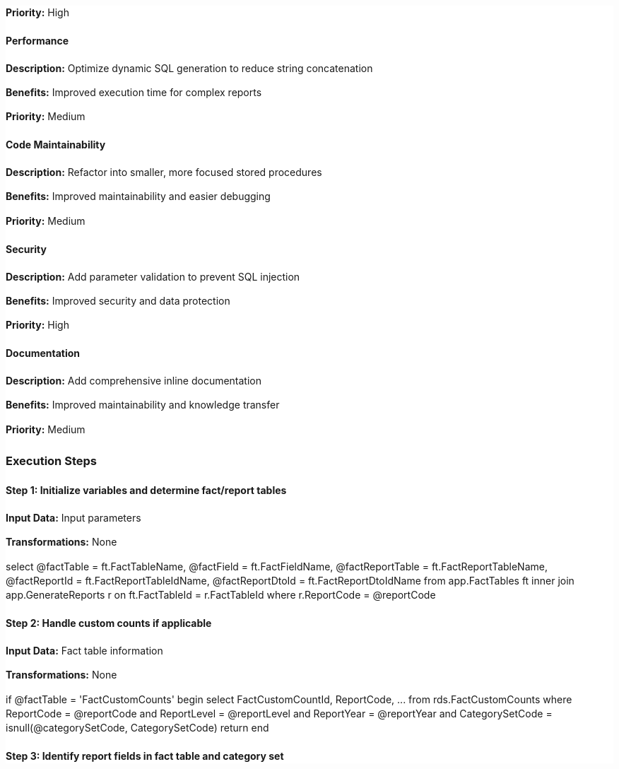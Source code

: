 **Priority:** High

#### Performance

**Description:** Optimize dynamic SQL generation to reduce string concatenation

**Benefits:** Improved execution time for complex reports

**Priority:** Medium

#### Code Maintainability

**Description:** Refactor into smaller, more focused stored procedures

**Benefits:** Improved maintainability and easier debugging

**Priority:** Medium

#### Security

**Description:** Add parameter validation to prevent SQL injection

**Benefits:** Improved security and data protection

**Priority:** High

#### Documentation

**Description:** Add comprehensive inline documentation

**Benefits:** Improved maintainability and knowledge transfer

**Priority:** Medium

### Execution Steps

#### Step 1: Initialize variables and determine fact/report tables

**Input Data:** Input parameters

**Transformations:** None

select @factTable = ft.FactTableName, @factField = ft.FactFieldName, @factReportTable = ft.FactReportTableName, @factReportId = ft.FactReportTableIdName, @factReportDtoId = ft.FactReportDtoIdName from app.FactTables ft inner join app.GenerateReports r on ft.FactTableId = r.FactTableId where r.ReportCode = @reportCode

#### Step 2: Handle custom counts if applicable

**Input Data:** Fact table information

**Transformations:** None

if @factTable = 'FactCustomCounts' begin select FactCustomCountId, ReportCode, ... from rds.FactCustomCounts where ReportCode = @reportCode and ReportLevel = @reportLevel and ReportYear = @reportYear and CategorySetCode = isnull(@categorySetCode, CategorySetCode) return end

#### Step 3: Identify report fields in fact table and category set
